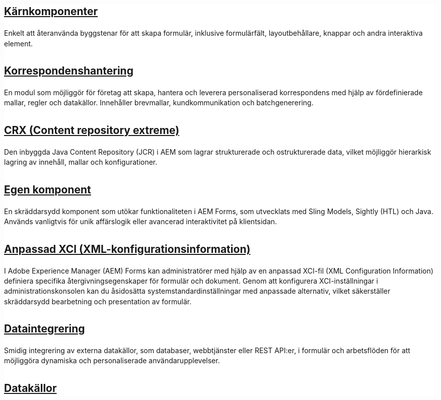 ## [Kärnkomponenter](https://experienceleague.adobe.com/sv/docs/experience-manager-core-components/using/adaptive-forms/introduction)

Enkelt att återanvända byggstenar för att skapa formulär, inklusive formulärfält, layoutbehållare, knappar och andra interaktiva element.

## [Korrespondenshantering](https://experienceleague.adobe.com/sv/docs/experience-manager-65/content/forms/letters-correspondences/cm-overview)

En modul som möjliggör för företag att skapa, hantera och leverera personaliserad korrespondens med hjälp av fördefinierade mallar, regler och datakällor. Innehåller brevmallar, kundkommunikation och batchgenerering.

## [CRX (Content repository extreme)](https://experienceleague.adobe.com/sv/docs/experience-manager-65/content/forms/use-aem-forms-workspace/html-workspace-architecture)

Den inbyggda Java Content Repository (JCR) i AEM som lagrar strukturerade och ostrukturerade data, vilket möjliggör hierarkisk lagring av innehåll, mallar och konfigurationer.

## [Egen komponent](https://experienceleague.adobe.com/sv/docs/experience-manager-core-components/using/adaptive-forms/customize-adaptive-forms-core-components)

En skräddarsydd komponent som utökar funktionaliteten i AEM Forms, som utvecklats med Sling Models, Sightly (HTL) och Java. Används vanligtvis för unik affärslogik eller avancerad interaktivitet på klientsidan.

## [Anpassad XCI (XML-konfigurationsinformation)](https://experienceleague.adobe.com/sv/docs/experience-manager-65/content/forms/administrator-help/configure-forms/specifying-xci-configuration-options)

I Adobe Experience Manager (AEM) Forms kan administratörer med hjälp av en anpassad XCI-fil (XML Configuration Information) definiera specifika återgivningsegenskaper för formulär och dokument. Genom att konfigurera XCI-inställningar i administrationskonsolen kan du åsidosätta systemstandardinställningar med anpassade alternativ, vilket säkerställer skräddarsydd bearbetning och presentation av formulär.

## [Dataintegrering](https://experienceleague.adobe.com/sv/docs/experience-manager-65/content/forms/form-data-model/data-integration)

Smidig integrering av externa datakällor, som databaser, webbtjänster eller REST API:er, i formulär och arbetsflöden för att möjliggöra dynamiska och personaliserade användarupplevelser.

## [Datakällor](https://experienceleague.adobe.com/sv/docs/experience-manager-65/content/forms/form-data-model/configure-data-sources)
